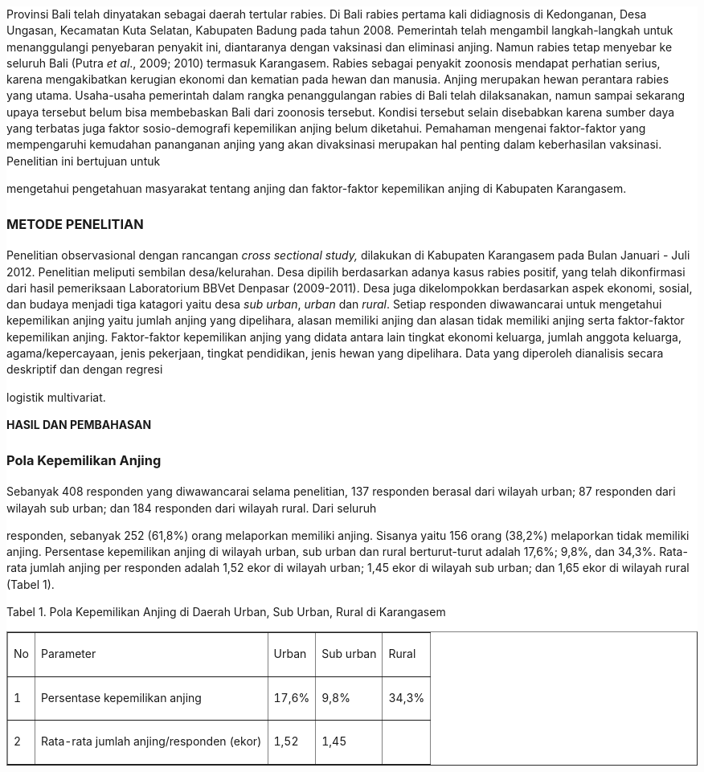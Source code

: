 <p><span class="font2">Provinsi Bali telah dinyatakan sebagai daerah tertular rabies. Di Bali rabies pertama kali didiagnosis di Kedonganan, Desa Ungasan, Kecamatan Kuta Selatan, Kabupaten Badung pada tahun 2008. Pemerintah telah mengambil langkah-langkah untuk menanggulangi penyebaran penyakit ini, diantaranya dengan vaksinasi dan eliminasi anjing. Namun rabies tetap menyebar ke seluruh Bali (Putra </span><span class="font2" style="font-style:italic;">et al</span><span class="font2">., 2009; 2010) termasuk Karangasem. Rabies sebagai penyakit zoonosis mendapat perhatian serius, karena mengakibatkan kerugian ekonomi dan kematian pada hewan dan manusia. Anjing merupakan hewan perantara rabies yang utama. Usaha-usaha pemerintah dalam rangka penanggulangan rabies di Bali telah dilaksanakan, namun sampai sekarang upaya tersebut belum bisa membebaskan Bali dari zoonosis tersebut. Kondisi tersebut selain disebabkan karena sumber daya yang terbatas juga faktor sosio-demografi kepemilikan anjing belum diketahui. Pemahaman mengenai faktor-faktor yang mempengaruhi kemudahan pananganan anjing yang akan divaksinasi merupakan hal penting dalam keberhasilan vaksinasi. Penelitian ini bertujuan untuk</span></p>
<p><span class="font2">mengetahui pengetahuan masyarakat tentang anjing dan faktor-faktor kepemilikan anjing di Kabupaten Karangasem.</span></p>
<h3><a name="bookmark12"></a><span class="font2" style="font-weight:bold;"><a name="bookmark13"></a>METODE PENELITIAN</span></h3>
<p><span class="font2">Penelitian observasional dengan rancangan </span><span class="font2" style="font-style:italic;">cross sectional study,</span><span class="font2"> dilakukan di Kabupaten Karangasem pada Bulan Januari - Juli 2012. Penelitian meliputi sembilan desa/kelurahan. Desa dipilih berdasarkan adanya kasus rabies positif, yang telah dikonfirmasi dari hasil pemeriksaan Laboratorium BBVet Denpasar (2009-2011). Desa juga dikelompokkan berdasarkan aspek ekonomi, sosial, dan budaya menjadi tiga katagori yaitu desa </span><span class="font2" style="font-style:italic;">sub urban</span><span class="font2">, </span><span class="font2" style="font-style:italic;">urban</span><span class="font2"> dan </span><span class="font2" style="font-style:italic;">rural</span><span class="font2">. Setiap responden diwawancarai untuk mengetahui kepemilikan anjing yaitu jumlah anjing yang dipelihara, alasan memiliki anjing dan alasan tidak memiliki anjing serta faktor-faktor kepemilikan anjing. Faktor-faktor kepemilikan anjing yang didata antara lain tingkat ekonomi keluarga, jumlah anggota keluarga, agama/kepercayaan, jenis pekerjaan, tingkat pendidikan, jenis hewan yang dipelihara. Data yang diperoleh dianalisis secara deskriptif dan dengan regresi</span></p>
<p><span class="font2">logistik multivariat.</span></p>
<p><span class="font2" style="font-weight:bold;">HASIL DAN PEMBAHASAN</span></p>
<h3><a name="bookmark14"></a><span class="font2" style="font-weight:bold;"><a name="bookmark15"></a>Pola Kepemilikan Anjing</span></h3>
<p><span class="font2">Sebanyak 408 responden yang diwawancarai selama penelitian, 137 responden berasal dari wilayah urban; 87 responden dari wilayah sub urban; dan 184 responden dari wilayah rural. Dari seluruh</span></p>
<p><span class="font2">responden, sebanyak 252 (61,8%) orang melaporkan memiliki anjing. Sisanya yaitu 156 orang (38,2%) melaporkan tidak memiliki anjing. Persentase kepemilikan anjing di wilayah urban, sub urban dan rural berturut-turut adalah 17,6%; 9,8%, dan 34,3%. Rata-rata jumlah anjing per responden adalah 1,52 ekor di wilayah urban; 1,45 ekor di wilayah sub urban; dan 1,65 ekor di wilayah rural (Tabel 1).</span></p>
<p><span class="font2">Tabel 1. Pola Kepemilikan Anjing di Daerah Urban, Sub Urban, Rural di Karangasem</span></p>
<table border="1">
<tr><td style="vertical-align:middle;">
<p><span class="font2">No</span></p></td><td style="vertical-align:middle;">
<p><span class="font2">Parameter</span></p></td><td style="vertical-align:middle;">
<p><span class="font2">Urban</span></p></td><td style="vertical-align:middle;">
<p><span class="font2">Sub urban</span></p></td><td style="vertical-align:middle;">
<p><span class="font2">Rural</span></p></td></tr>
<tr><td style="vertical-align:middle;">
<p><span class="font2">1</span></p></td><td style="vertical-align:middle;">
<p><span class="font2">Persentase kepemilikan anjing</span></p></td><td style="vertical-align:middle;">
<p><span class="font2">17,6%</span></p></td><td style="vertical-align:middle;">
<p><span class="font2">9,8%</span></p></td><td style="vertical-align:middle;">
<p><span class="font2">34,3%</span></p></td></tr>
<tr><td style="vertical-align:bottom;">
<p><span class="font2">2</span></p></td><td style="vertical-align:bottom;">
<p><span class="font2">Rata-rata jumlah anjing/responden (ekor)</span></p></td><td style="vertical-align:bottom;">
<p><span class="font2">1,52</span></p></td><td style="vertical-align:bottom;">
<p><span class="font2">1,45</span></p></td><td style="vertical-align:bottom;">